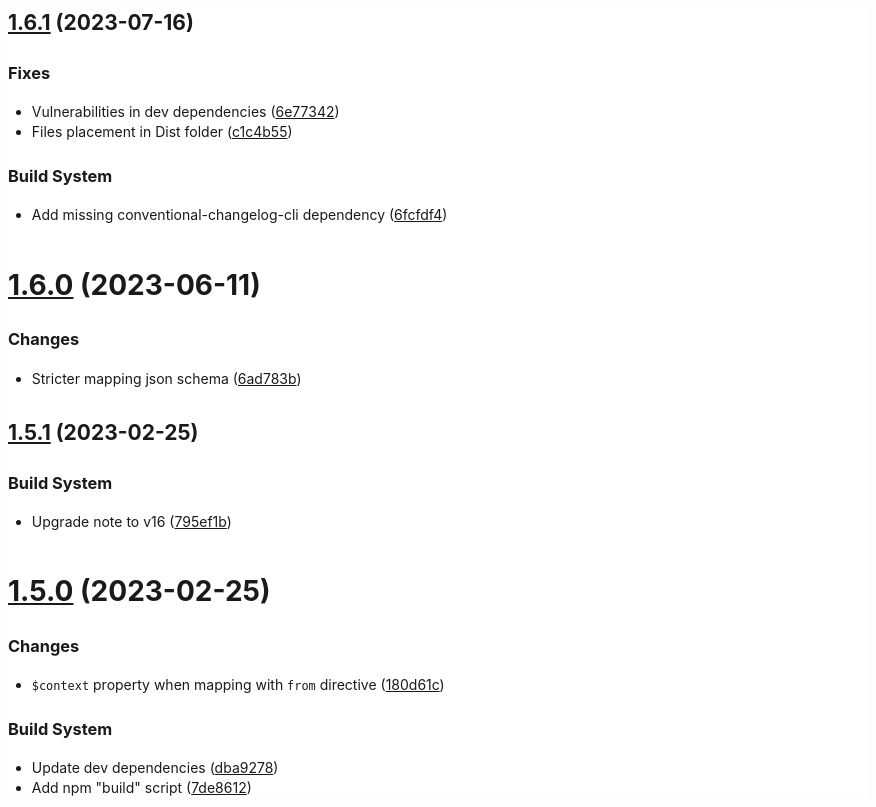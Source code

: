 ## [1.6.1](https://github.com/snatalenko/declarative-mapper/compare/v1.6.0...v1.6.1) (2023-07-16)


### Fixes

* Vulnerabilities in dev dependencies ([6e77342](https://github.com/snatalenko/declarative-mapper/commit/6e77342ecc8672fbc145769186bbdc4401e70635))
* Files placement in Dist folder ([c1c4b55](https://github.com/snatalenko/declarative-mapper/commit/c1c4b5501a215502875e4d3c933dc5d759ea76f7))

### Build System

* Add missing conventional-changelog-cli dependency ([6fcfdf4](https://github.com/snatalenko/declarative-mapper/commit/6fcfdf4572140999d447e400dc5c5fd269ec04a9))


# [1.6.0](https://github.com/snatalenko/declarative-mapper/compare/v1.5.1...v1.6.0) (2023-06-11)


### Changes

* Stricter mapping json schema ([6ad783b](https://github.com/snatalenko/declarative-mapper/commit/6ad783b93ef78eda885304aa151d6c4c563d7443))


## [1.5.1](https://github.com/snatalenko/declarative-mapper/compare/v1.5.0...v1.5.1) (2023-02-25)


### Build System

* Upgrade note to v16 ([795ef1b](https://github.com/snatalenko/declarative-mapper/commit/795ef1b1f972d57559e77f50a5f101ab01db7c64))


# [1.5.0](https://github.com/snatalenko/declarative-mapper/compare/v1.4.6...v1.5.0) (2023-02-25)


### Changes

* `$context` property when mapping with `from` directive ([180d61c](https://github.com/snatalenko/declarative-mapper/commit/180d61c0f029ada022d1a708be07600ccb8195e8))

### Build System

* Update dev dependencies ([dba9278](https://github.com/snatalenko/declarative-mapper/commit/dba9278c0224e4ee44fc5c56826b61238b77eee4))
* Add npm "build" script ([7de8612](https://github.com/snatalenko/declarative-mapper/commit/7de86122061573e9a61d955ddfb03b5bd5343d7a))
